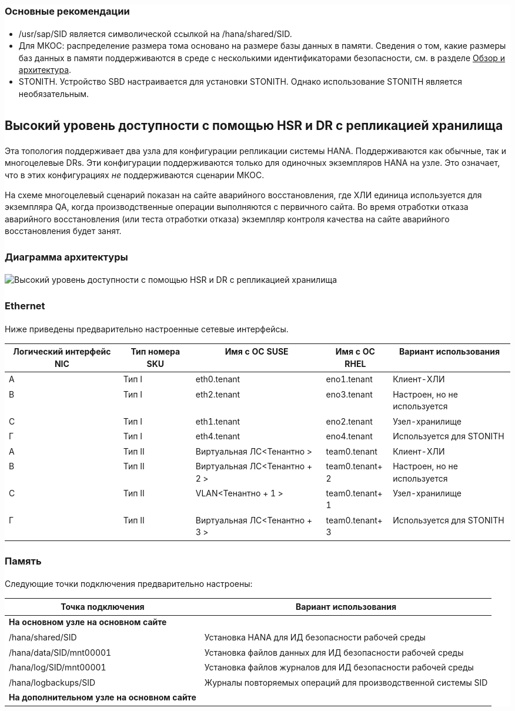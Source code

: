 ### <a name="key-considerations"></a>Основные рекомендации
- /usr/sap/SID является символической ссылкой на /hana/shared/SID.
- Для МКОС: распределение размера тома основано на размере базы данных в памяти. Сведения о том, какие размеры баз данных в памяти поддерживаются в среде с несколькими идентификаторами безопасности, см. в разделе [Обзор и архитектура](https://docs.microsoft.com/azure/virtual-machines/workloads/sap/hana-overview-architecture).
- STONITH. Устройство SBD настраивается для установки STONITH. Однако использование STONITH является необязательным.


## <a name="high-availability-with-hsr-and-dr-with-storage-replication"></a>Высокий уровень доступности с помощью HSR и DR с репликацией хранилища
 
Эта топология поддерживает два узла для конфигурации репликации системы HANA. Поддерживаются как обычные, так и многоцелевые DRs. Эти конфигурации поддерживаются только для одиночных экземпляров HANA на узле. Это означает, что в этих конфигурациях *не* поддерживаются сценарии МКОС.

На схеме многоцелевый сценарий показан на сайте аварийного восстановления, где ХЛИ единица используется для экземпляра QA, когда производственные операции выполняются с первичного сайта. Во время отработки отказа аварийного восстановления (или теста отработки отказа) экземпляр контроля качества на сайте аварийного восстановления будет занят. 

### <a name="architecture-diagram"></a>Диаграмма архитектуры  

![Высокий уровень доступности с помощью HSR и DR с репликацией хранилища](media/hana-supported-scenario/HSR-with-DR.png)

### <a name="ethernet"></a>Ethernet
Ниже приведены предварительно настроенные сетевые интерфейсы.

| Логический интерфейс NIC | Тип номера SKU | Имя с ОС SUSE | Имя с ОС RHEL | Вариант использования|
| --- | --- | --- | --- | --- |
| А | Тип I | eth0.tenant | eno1.tenant | Клиент-ХЛИ |
| B | Тип I | eth2.tenant | eno3.tenant | Настроен, но не используется |
| C | Тип I | eth1.tenant | eno2.tenant | Узел-хранилище |
| Г | Тип I | eth4.tenant | eno4.tenant | Используется для STONITH |
| А | Тип II | Виртуальная ЛС\<Тенантно > | team0.tenant | Клиент-ХЛИ |
| B | Тип II | Виртуальная ЛС\<Тенантно + 2 > | team0.tenant+2 | Настроен, но не используется |
| C | Тип II | VLAN\<Тенантно + 1 > | team0.tenant+1 | Узел-хранилище |
| Г | Тип II | Виртуальная ЛС\<Тенантно + 3 > | team0.tenant+3 | Используется для STONITH |

### <a name="storage"></a>Память
Следующие точки подключения предварительно настроены:

| Точка подключения | Вариант использования | 
| --- | --- |
|**На основном узле на основном сайте**|
|/hana/shared/SID | Установка HANA для ИД безопасности рабочей среды | 
|/hana/data/SID/mnt00001 | Установка файлов данных для ИД безопасности рабочей среды | 
|/hana/log/SID/mnt00001 | Установка файлов журналов для ИД безопасности рабочей среды | 
|/hana/logbackups/SID | Журналы повторяемых операций для производственной системы SID |
|**На дополнительном узле на основном сайте**|